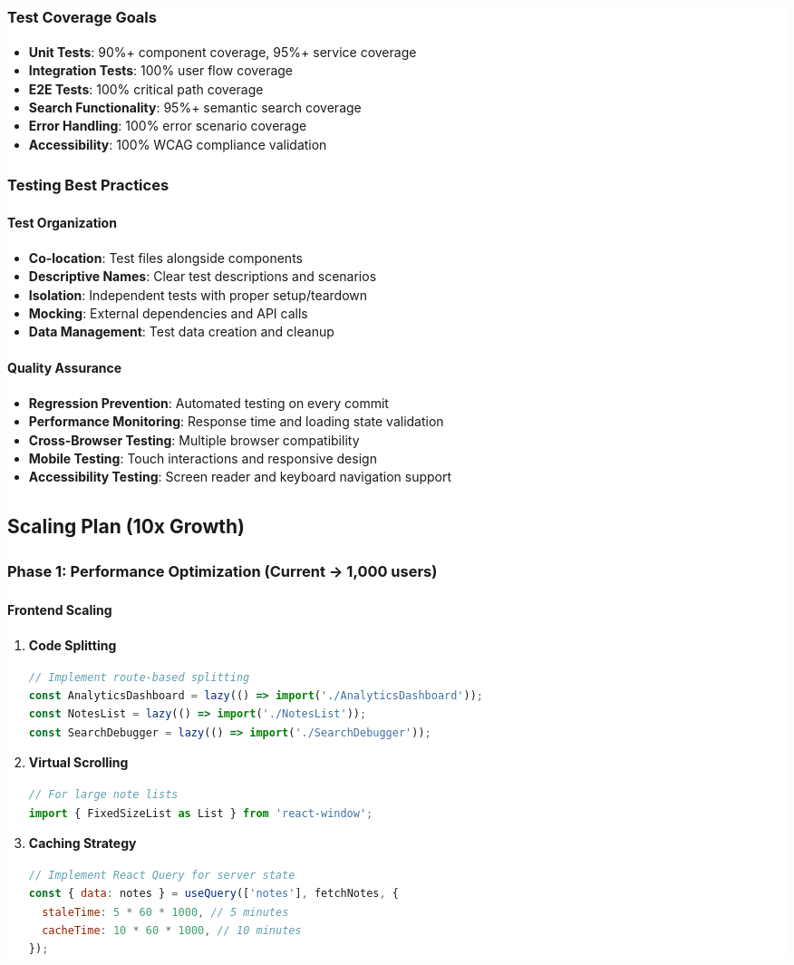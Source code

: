 ### Test Coverage Goals
- **Unit Tests**: 90%+ component coverage, 95%+ service coverage
- **Integration Tests**: 100% user flow coverage
- **E2E Tests**: 100% critical path coverage
- **Search Functionality**: 95%+ semantic search coverage
- **Error Handling**: 100% error scenario coverage
- **Accessibility**: 100% WCAG compliance validation

### Testing Best Practices

#### Test Organization
- **Co-location**: Test files alongside components
- **Descriptive Names**: Clear test descriptions and scenarios
- **Isolation**: Independent tests with proper setup/teardown
- **Mocking**: External dependencies and API calls
- **Data Management**: Test data creation and cleanup

#### Quality Assurance
- **Regression Prevention**: Automated testing on every commit
- **Performance Monitoring**: Response time and loading state validation
- **Cross-Browser Testing**: Multiple browser compatibility
- **Mobile Testing**: Touch interactions and responsive design
- **Accessibility Testing**: Screen reader and keyboard navigation support

## Scaling Plan (10x Growth)

### Phase 1: Performance Optimization (Current → 1,000 users)

#### Frontend Scaling
1. **Code Splitting**
   ```javascript
   // Implement route-based splitting
   const AnalyticsDashboard = lazy(() => import('./AnalyticsDashboard'));
   const NotesList = lazy(() => import('./NotesList'));
   const SearchDebugger = lazy(() => import('./SearchDebugger'));
   ```

2. **Virtual Scrolling**
   ```javascript
   // For large note lists
   import { FixedSizeList as List } from 'react-window';
   ```

3. **Caching Strategy**
   ```javascript
   // Implement React Query for server state
   const { data: notes } = useQuery(['notes'], fetchNotes, {
     staleTime: 5 * 60 * 1000, // 5 minutes
     cacheTime: 10 * 60 * 1000, // 10 minutes
   });
   ```

